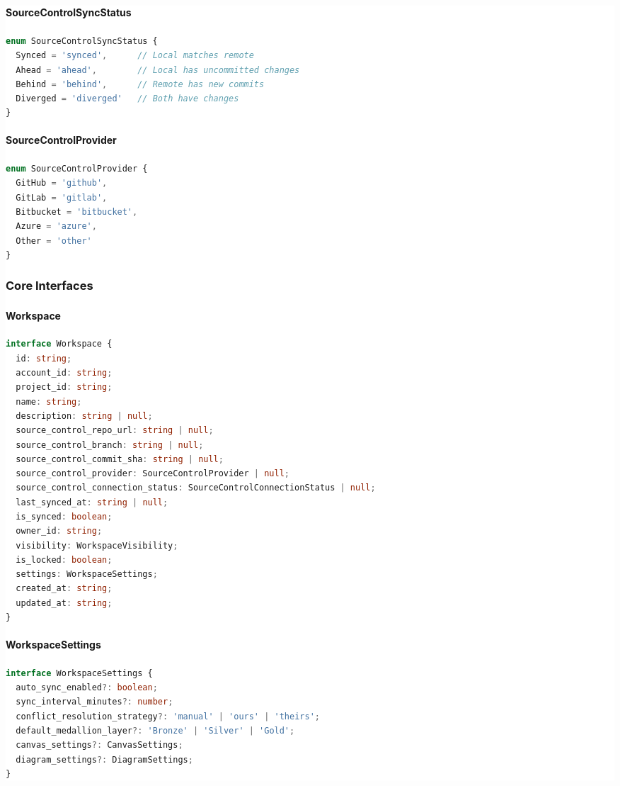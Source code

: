 #### SourceControlSyncStatus
```typescript
enum SourceControlSyncStatus {
  Synced = 'synced',      // Local matches remote
  Ahead = 'ahead',        // Local has uncommitted changes
  Behind = 'behind',      // Remote has new commits
  Diverged = 'diverged'   // Both have changes
}
```

#### SourceControlProvider
```typescript
enum SourceControlProvider {
  GitHub = 'github',
  GitLab = 'gitlab',
  Bitbucket = 'bitbucket',
  Azure = 'azure',
  Other = 'other'
}
```

### Core Interfaces

#### Workspace
```typescript
interface Workspace {
  id: string;
  account_id: string;
  project_id: string;
  name: string;
  description: string | null;
  source_control_repo_url: string | null;
  source_control_branch: string | null;
  source_control_commit_sha: string | null;
  source_control_provider: SourceControlProvider | null;
  source_control_connection_status: SourceControlConnectionStatus | null;
  last_synced_at: string | null;
  is_synced: boolean;
  owner_id: string;
  visibility: WorkspaceVisibility;
  is_locked: boolean;
  settings: WorkspaceSettings;
  created_at: string;
  updated_at: string;
}
```

#### WorkspaceSettings
```typescript
interface WorkspaceSettings {
  auto_sync_enabled?: boolean;
  sync_interval_minutes?: number;
  conflict_resolution_strategy?: 'manual' | 'ours' | 'theirs';
  default_medallion_layer?: 'Bronze' | 'Silver' | 'Gold';
  canvas_settings?: CanvasSettings;
  diagram_settings?: DiagramSettings;
}
```
